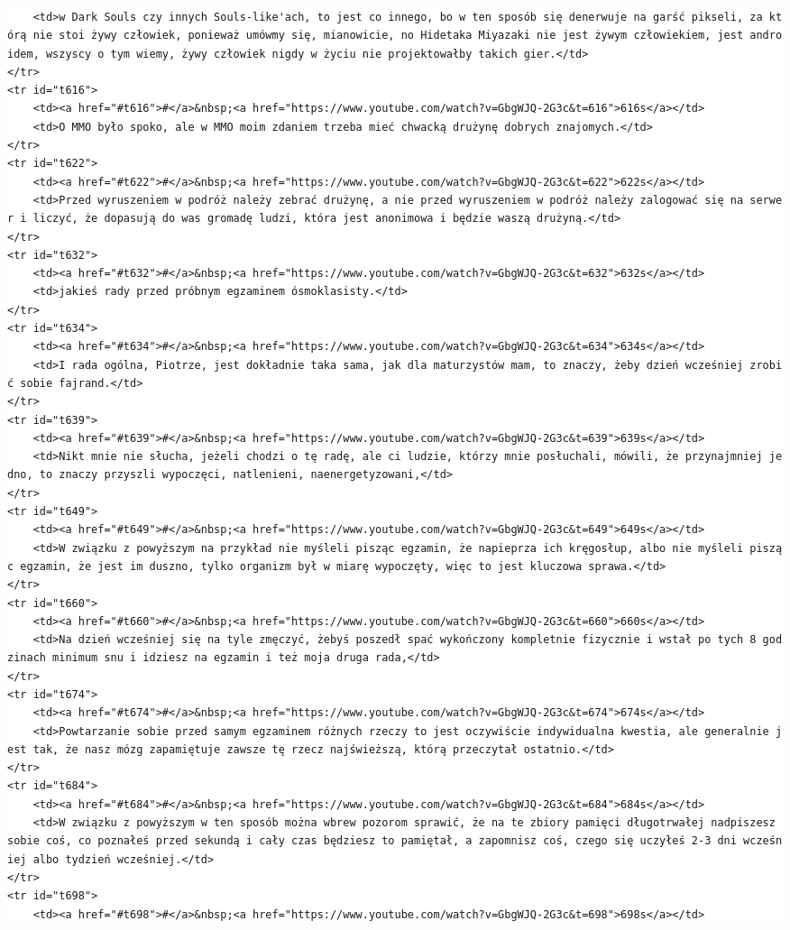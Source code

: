         <td>w Dark Souls czy innych Souls-like'ach, to jest co innego, bo w ten sposób się denerwuje na garść pikseli, za którą nie stoi żywy człowiek, ponieważ umówmy się, mianowicie, no Hidetaka Miyazaki nie jest żywym człowiekiem, jest androidem, wszyscy o tym wiemy, żywy człowiek nigdy w życiu nie projektowałby takich gier.</td>
    </tr>
    <tr id="t616">
        <td><a href="#t616">#</a>&nbsp;<a href="https://www.youtube.com/watch?v=GbgWJQ-2G3c&t=616">616s</a></td>
        <td>O MMO było spoko, ale w MMO moim zdaniem trzeba mieć chwacką drużynę dobrych znajomych.</td>
    </tr>
    <tr id="t622">
        <td><a href="#t622">#</a>&nbsp;<a href="https://www.youtube.com/watch?v=GbgWJQ-2G3c&t=622">622s</a></td>
        <td>Przed wyruszeniem w podróż należy zebrać drużynę, a nie przed wyruszeniem w podróż należy zalogować się na serwer i liczyć, że dopasują do was gromadę ludzi, która jest anonimowa i będzie waszą drużyną.</td>
    </tr>
    <tr id="t632">
        <td><a href="#t632">#</a>&nbsp;<a href="https://www.youtube.com/watch?v=GbgWJQ-2G3c&t=632">632s</a></td>
        <td>jakieś rady przed próbnym egzaminem ósmoklasisty.</td>
    </tr>
    <tr id="t634">
        <td><a href="#t634">#</a>&nbsp;<a href="https://www.youtube.com/watch?v=GbgWJQ-2G3c&t=634">634s</a></td>
        <td>I rada ogólna, Piotrze, jest dokładnie taka sama, jak dla maturzystów mam, to znaczy, żeby dzień wcześniej zrobić sobie fajrand.</td>
    </tr>
    <tr id="t639">
        <td><a href="#t639">#</a>&nbsp;<a href="https://www.youtube.com/watch?v=GbgWJQ-2G3c&t=639">639s</a></td>
        <td>Nikt mnie nie słucha, jeżeli chodzi o tę radę, ale ci ludzie, którzy mnie posłuchali, mówili, że przynajmniej jedno, to znaczy przyszli wypoczęci, natlenieni, naenergetyzowani,</td>
    </tr>
    <tr id="t649">
        <td><a href="#t649">#</a>&nbsp;<a href="https://www.youtube.com/watch?v=GbgWJQ-2G3c&t=649">649s</a></td>
        <td>W związku z powyższym na przykład nie myśleli pisząc egzamin, że napieprza ich kręgosłup, albo nie myśleli pisząc egzamin, że jest im duszno, tylko organizm był w miarę wypoczęty, więc to jest kluczowa sprawa.</td>
    </tr>
    <tr id="t660">
        <td><a href="#t660">#</a>&nbsp;<a href="https://www.youtube.com/watch?v=GbgWJQ-2G3c&t=660">660s</a></td>
        <td>Na dzień wcześniej się na tyle zmęczyć, żebyś poszedł spać wykończony kompletnie fizycznie i wstał po tych 8 godzinach minimum snu i idziesz na egzamin i też moja druga rada,</td>
    </tr>
    <tr id="t674">
        <td><a href="#t674">#</a>&nbsp;<a href="https://www.youtube.com/watch?v=GbgWJQ-2G3c&t=674">674s</a></td>
        <td>Powtarzanie sobie przed samym egzaminem różnych rzeczy to jest oczywiście indywidualna kwestia, ale generalnie jest tak, że nasz mózg zapamiętuje zawsze tę rzecz najświeższą, którą przeczytał ostatnio.</td>
    </tr>
    <tr id="t684">
        <td><a href="#t684">#</a>&nbsp;<a href="https://www.youtube.com/watch?v=GbgWJQ-2G3c&t=684">684s</a></td>
        <td>W związku z powyższym w ten sposób można wbrew pozorom sprawić, że na te zbiory pamięci długotrwałej nadpiszesz sobie coś, co poznałeś przed sekundą i cały czas będziesz to pamiętał, a zapomnisz coś, czego się uczyłeś 2-3 dni wcześniej albo tydzień wcześniej.</td>
    </tr>
    <tr id="t698">
        <td><a href="#t698">#</a>&nbsp;<a href="https://www.youtube.com/watch?v=GbgWJQ-2G3c&t=698">698s</a></td>